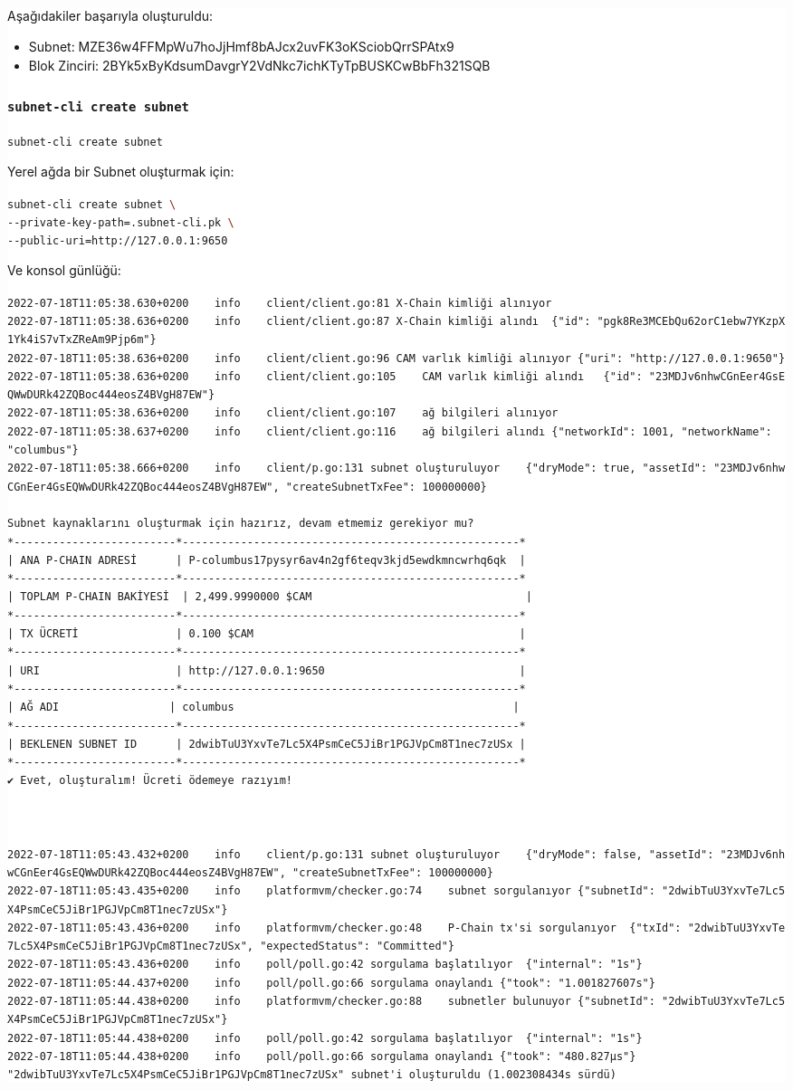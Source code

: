 Aşağıdakiler başarıyla oluşturuldu:

- Subnet: MZE36w4FFMpWu7hoJjHmf8bAJcx2uvFK3oKSciobQrrSPAtx9
- Blok Zinciri: 2BYk5xByKdsumDavgrY2VdNkc7ichKTyTpBUSKCwBbFh321SQB

### `subnet-cli create subnet`

```bash
subnet-cli create subnet
```

Yerel ağda bir Subnet oluşturmak için:

```bash
subnet-cli create subnet \
--private-key-path=.subnet-cli.pk \
--public-uri=http://127.0.0.1:9650
```

Ve konsol günlüğü:

```text
2022-07-18T11:05:38.630+0200	info	client/client.go:81	X-Chain kimliği alınıyor
2022-07-18T11:05:38.636+0200	info	client/client.go:87	X-Chain kimliği alındı	{"id": "pgk8Re3MCEbQu62orC1ebw7YKzpX1Yk4iS7vTxZReAm9Pjp6m"}
2022-07-18T11:05:38.636+0200	info	client/client.go:96	CAM varlık kimliği alınıyor	{"uri": "http://127.0.0.1:9650"}
2022-07-18T11:05:38.636+0200	info	client/client.go:105	CAM varlık kimliği alındı	{"id": "23MDJv6nhwCGnEer4GsEQWwDURk42ZQBoc444eosZ4BVgH87EW"}
2022-07-18T11:05:38.636+0200	info	client/client.go:107	ağ bilgileri alınıyor
2022-07-18T11:05:38.637+0200	info	client/client.go:116	ağ bilgileri alındı	{"networkId": 1001, "networkName": "columbus"}
2022-07-18T11:05:38.666+0200	info	client/p.go:131	subnet oluşturuluyor	{"dryMode": true, "assetId": "23MDJv6nhwCGnEer4GsEQWwDURk42ZQBoc444eosZ4BVgH87EW", "createSubnetTxFee": 100000000}

Subnet kaynaklarını oluşturmak için hazırız, devam etmemiz gerekiyor mu?
*-------------------------*----------------------------------------------------*
| ANA P-CHAIN ADRESİ      | P-columbus17pysyr6av4n2gf6teqv3kjd5ewdkmncwrhq6qk  |
*-------------------------*----------------------------------------------------*
| TOPLAM P-CHAIN BAKİYESİ  | 2,499.9990000 $CAM                                 |
*-------------------------*----------------------------------------------------*
| TX ÜCRETİ               | 0.100 $CAM                                         |
*-------------------------*----------------------------------------------------*
| URI                     | http://127.0.0.1:9650                              |
*-------------------------*----------------------------------------------------*
| AĞ ADI                 | columbus                                           |
*-------------------------*----------------------------------------------------*
| BEKLENEN SUBNET ID      | 2dwibTuU3YxvTe7Lc5X4PsmCeC5JiBr1PGJVpCm8T1nec7zUSx |
*-------------------------*----------------------------------------------------*
✔ Evet, oluşturalım! Ücreti ödemeye razıyım!



2022-07-18T11:05:43.432+0200	info	client/p.go:131	subnet oluşturuluyor	{"dryMode": false, "assetId": "23MDJv6nhwCGnEer4GsEQWwDURk42ZQBoc444eosZ4BVgH87EW", "createSubnetTxFee": 100000000}
2022-07-18T11:05:43.435+0200	info	platformvm/checker.go:74	subnet sorgulanıyor	{"subnetId": "2dwibTuU3YxvTe7Lc5X4PsmCeC5JiBr1PGJVpCm8T1nec7zUSx"}
2022-07-18T11:05:43.436+0200	info	platformvm/checker.go:48	P-Chain tx'si sorgulanıyor	{"txId": "2dwibTuU3YxvTe7Lc5X4PsmCeC5JiBr1PGJVpCm8T1nec7zUSx", "expectedStatus": "Committed"}
2022-07-18T11:05:43.436+0200	info	poll/poll.go:42	sorgulama başlatılıyor	{"internal": "1s"}
2022-07-18T11:05:44.437+0200	info	poll/poll.go:66	sorgulama onaylandı	{"took": "1.001827607s"}
2022-07-18T11:05:44.438+0200	info	platformvm/checker.go:88	subnetler bulunuyor	{"subnetId": "2dwibTuU3YxvTe7Lc5X4PsmCeC5JiBr1PGJVpCm8T1nec7zUSx"}
2022-07-18T11:05:44.438+0200	info	poll/poll.go:42	sorgulama başlatılıyor	{"internal": "1s"}
2022-07-18T11:05:44.438+0200	info	poll/poll.go:66	sorgulama onaylandı	{"took": "480.827µs"}
"2dwibTuU3YxvTe7Lc5X4PsmCeC5JiBr1PGJVpCm8T1nec7zUSx" subnet'i oluşturuldu (1.002308434s sürdü)
```